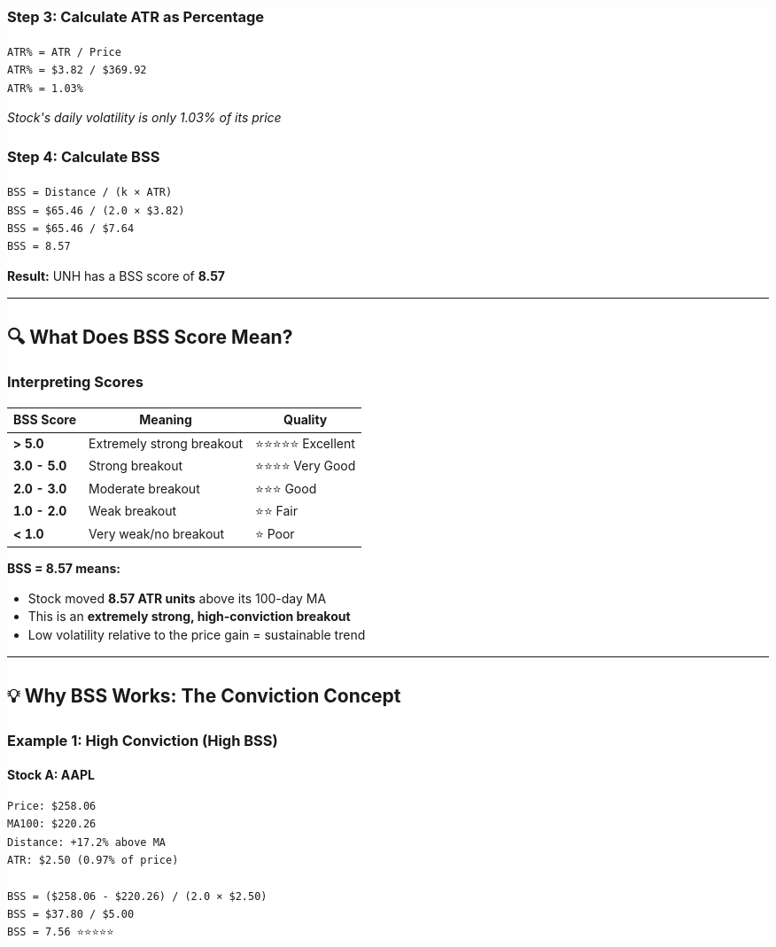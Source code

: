 ### Step 3: Calculate ATR as Percentage
```
ATR% = ATR / Price
ATR% = $3.82 / $369.92
ATR% = 1.03%
```
*Stock's daily volatility is only 1.03% of its price*

### Step 4: Calculate BSS
```
BSS = Distance / (k × ATR)
BSS = $65.46 / (2.0 × $3.82)
BSS = $65.46 / $7.64
BSS = 8.57
```

**Result:** UNH has a BSS score of **8.57**

---

## 🔍 What Does BSS Score Mean?

### Interpreting Scores

| BSS Score | Meaning | Quality |
|-----------|---------|---------|
| **> 5.0** | Extremely strong breakout | ⭐⭐⭐⭐⭐ Excellent |
| **3.0 - 5.0** | Strong breakout | ⭐⭐⭐⭐ Very Good |
| **2.0 - 3.0** | Moderate breakout | ⭐⭐⭐ Good |
| **1.0 - 2.0** | Weak breakout | ⭐⭐ Fair |
| **< 1.0** | Very weak/no breakout | ⭐ Poor |

**BSS = 8.57 means:**
- Stock moved **8.57 ATR units** above its 100-day MA
- This is an **extremely strong, high-conviction breakout**
- Low volatility relative to the price gain = sustainable trend

---

## 💡 Why BSS Works: The Conviction Concept

### Example 1: High Conviction (High BSS)

**Stock A: AAPL**
```
Price: $258.06
MA100: $220.26
Distance: +17.2% above MA
ATR: $2.50 (0.97% of price)

BSS = ($258.06 - $220.26) / (2.0 × $2.50)
BSS = $37.80 / $5.00
BSS = 7.56 ⭐⭐⭐⭐⭐
```
